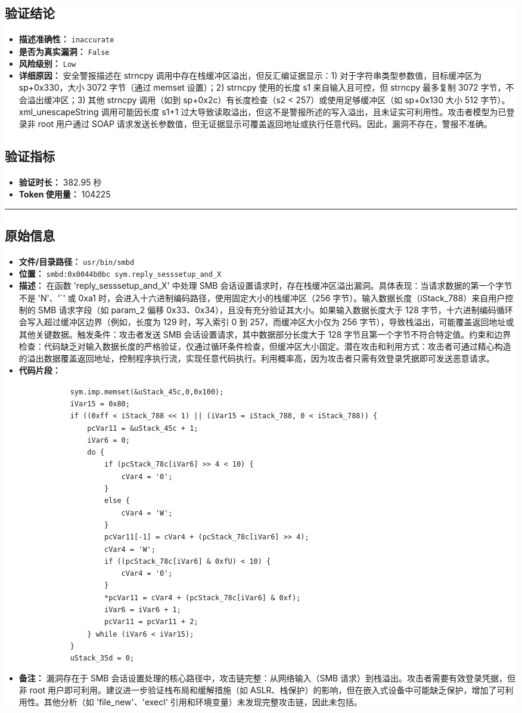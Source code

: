 ## 验证结论

- **描述准确性：** `inaccurate`
- **是否为真实漏洞：** `False`
- **风险级别：** `Low`
- **详细原因：** 安全警报描述在 strncpy 调用中存在栈缓冲区溢出，但反汇编证据显示：1) 对于字符串类型参数值，目标缓冲区为 sp+0x330，大小 3072 字节（通过 memset 设置）；2) strncpy 使用的长度 s1 来自输入且可控，但 strncpy 最多复制 3072 字节，不会溢出缓冲区；3) 其他 strncpy 调用（如到 sp+0x2c）有长度检查（s2 < 257）或使用足够缓冲区（如 sp+0x130 大小 512 字节）。xml_unescapeString 调用可能因长度 s1+1 过大导致读取溢出，但这不是警报所述的写入溢出，且未证实可利用性。攻击者模型为已登录非 root 用户通过 SOAP 请求发送长参数值，但无证据显示可覆盖返回地址或执行任意代码。因此，漏洞不存在，警报不准确。

## 验证指标

- **验证时长：** 382.95 秒
- **Token 使用量：** 104225

---

## 原始信息

- **文件/目录路径：** `usr/bin/smbd`
- **位置：** `smbd:0x0044b0bc sym.reply_sesssetup_and_X`
- **描述：** 在函数 'reply_sesssetup_and_X' 中处理 SMB 会话设置请求时，存在栈缓冲区溢出漏洞。具体表现：当请求数据的第一个字节不是 'N'、'`' 或 0xa1 时，会进入十六进制编码路径，使用固定大小的栈缓冲区（256 字节）。输入数据长度（iStack_788）来自用户控制的 SMB 请求字段（如 param_2 偏移 0x33、0x34），且没有充分验证其大小。如果输入数据长度大于 128 字节，十六进制编码循环会写入超过缓冲区边界（例如，长度为 129 时，写入索引 0 到 257，而缓冲区大小仅为 256 字节），导致栈溢出，可能覆盖返回地址或其他关键数据。触发条件：攻击者发送 SMB 会话设置请求，其中数据部分长度大于 128 字节且第一个字节不符合特定值。约束和边界检查：代码缺乏对输入数据长度的严格验证，仅通过循环条件检查，但缓冲区大小固定。潜在攻击和利用方式：攻击者可通过精心构造的溢出数据覆盖返回地址，控制程序执行流，实现任意代码执行。利用概率高，因为攻击者只需有效登录凭据即可发送恶意请求。
- **代码片段：**
  ```
              sym.imp.memset(&uStack_45c,0,0x100);
              iVar15 = 0x80;
              if ((0xff < iStack_788 << 1) || (iVar15 = iStack_788, 0 < iStack_788)) {
                  pcVar11 = &uStack_45c + 1;
                  iVar6 = 0;
                  do {
                      if (pcStack_78c[iVar6] >> 4 < 10) {
                          cVar4 = '0';
                      }
                      else {
                          cVar4 = 'W';
                      }
                      pcVar11[-1] = cVar4 + (pcStack_78c[iVar6] >> 4);
                      cVar4 = 'W';
                      if ((pcStack_78c[iVar6] & 0xfU) < 10) {
                          cVar4 = '0';
                      }
                      *pcVar11 = cVar4 + (pcStack_78c[iVar6] & 0xf);
                      iVar6 = iVar6 + 1;
                      pcVar11 = pcVar11 + 2;
                  } while (iVar6 < iVar15);
              }
              uStack_35d = 0;
  ```
- **备注：** 漏洞存在于 SMB 会话设置处理的核心路径中，攻击链完整：从网络输入（SMB 请求）到栈溢出。攻击者需要有效登录凭据，但非 root 用户即可利用。建议进一步验证栈布局和缓解措施（如 ASLR、栈保护）的影响，但在嵌入式设备中可能缺乏保护，增加了可利用性。其他分析（如 'file_new'、'execl' 引用和环境变量）未发现完整攻击链，因此未包括。
